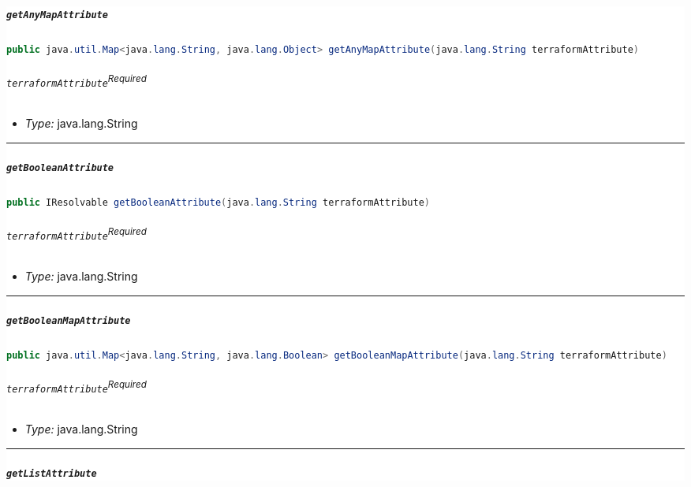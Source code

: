 ##### `getAnyMapAttribute` <a name="getAnyMapAttribute" id="rhizo-co-terraform-provider-lacework.policy.PolicyAlertingOutputReference.getAnyMapAttribute"></a>

```java
public java.util.Map<java.lang.String, java.lang.Object> getAnyMapAttribute(java.lang.String terraformAttribute)
```

###### `terraformAttribute`<sup>Required</sup> <a name="terraformAttribute" id="rhizo-co-terraform-provider-lacework.policy.PolicyAlertingOutputReference.getAnyMapAttribute.parameter.terraformAttribute"></a>

- *Type:* java.lang.String

---

##### `getBooleanAttribute` <a name="getBooleanAttribute" id="rhizo-co-terraform-provider-lacework.policy.PolicyAlertingOutputReference.getBooleanAttribute"></a>

```java
public IResolvable getBooleanAttribute(java.lang.String terraformAttribute)
```

###### `terraformAttribute`<sup>Required</sup> <a name="terraformAttribute" id="rhizo-co-terraform-provider-lacework.policy.PolicyAlertingOutputReference.getBooleanAttribute.parameter.terraformAttribute"></a>

- *Type:* java.lang.String

---

##### `getBooleanMapAttribute` <a name="getBooleanMapAttribute" id="rhizo-co-terraform-provider-lacework.policy.PolicyAlertingOutputReference.getBooleanMapAttribute"></a>

```java
public java.util.Map<java.lang.String, java.lang.Boolean> getBooleanMapAttribute(java.lang.String terraformAttribute)
```

###### `terraformAttribute`<sup>Required</sup> <a name="terraformAttribute" id="rhizo-co-terraform-provider-lacework.policy.PolicyAlertingOutputReference.getBooleanMapAttribute.parameter.terraformAttribute"></a>

- *Type:* java.lang.String

---

##### `getListAttribute` <a name="getListAttribute" id="rhizo-co-terraform-provider-lacework.policy.PolicyAlertingOutputReference.getListAttribute"></a>
